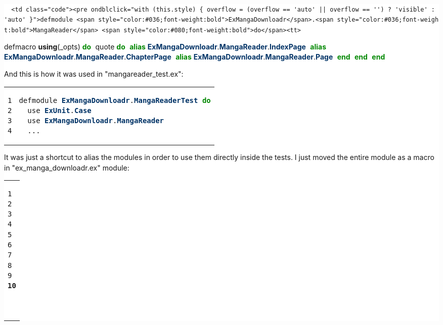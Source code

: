       <td class="code"><pre ondblclick="with (this.style) { overflow = (overflow == 'auto' || overflow == '') ? 'visible' : 'auto' }">defmodule <span style="color:#036;font-weight:bold">ExMangaDownloadr</span>.<span style="color:#036;font-weight:bold">MangaReader</span> <span style="color:#080;font-weight:bold">do</span><tt>
</tt>  defmacro __using__(_opts) <span style="color:#080;font-weight:bold">do</span><tt>
</tt>    quote <span style="color:#080;font-weight:bold">do</span><tt>
</tt>      <span style="color:#080;font-weight:bold">alias</span> <span style="color:#036;font-weight:bold">ExMangaDownloadr</span>.<span style="color:#036;font-weight:bold">MangaReader</span>.<span style="color:#036;font-weight:bold">IndexPage</span><tt>
</tt>      <span style="color:#080;font-weight:bold">alias</span> <span style="color:#036;font-weight:bold">ExMangaDownloadr</span>.<span style="color:#036;font-weight:bold">MangaReader</span>.<span style="color:#036;font-weight:bold">ChapterPage</span><tt>
</tt>      <span style="color:#080;font-weight:bold">alias</span> <span style="color:#036;font-weight:bold">ExMangaDownloadr</span>.<span style="color:#036;font-weight:bold">MangaReader</span>.<span style="color:#036;font-weight:bold">Page</span><tt>
</tt>    <span style="color:#080;font-weight:bold">end</span><tt>
</tt>  <span style="color:#080;font-weight:bold">end</span><tt>
</tt><span style="color:#080;font-weight:bold">end</span> <tt>
</tt></pre>
      </td>
    </tr>
  </tbody>
</table>
<p>And this is how it was used in "mangareader_test.ex":</p>
<table class="CodeRay">
  <tbody>
    <tr>
      <td class="line_numbers" title="click to toggle" onclick="with (this.firstChild.style) { display = (display == '') ? 'none' : '' }"><pre>1<tt>
</tt>2<tt>
</tt>3<tt>
</tt>4<tt>
</tt></pre>
      </td>
      <td class="code"><pre ondblclick="with (this.style) { overflow = (overflow == 'auto' || overflow == '') ? 'visible' : 'auto' }">defmodule <span style="color:#036;font-weight:bold">ExMangaDownloadr</span>.<span style="color:#036;font-weight:bold">MangaReaderTest</span> <span style="color:#080;font-weight:bold">do</span><tt>
</tt>  use <span style="color:#036;font-weight:bold">ExUnit</span>.<span style="color:#036;font-weight:bold">Case</span><tt>
</tt>  use <span style="color:#036;font-weight:bold">ExMangaDownloadr</span>.<span style="color:#036;font-weight:bold">MangaReader</span><tt>
</tt>  ...<tt>
</tt></pre>
      </td>
    </tr>
  </tbody>
</table>
<p>It was just a shortcut to alias the modules in order to use them directly inside the tests. I just moved the entire module as a macro in "ex_manga_downloadr.ex" module:</p>
<table class="CodeRay">
  <tbody>
    <tr>
      <td class="line_numbers" title="click to toggle" onclick="with (this.firstChild.style) { display = (display == '') ? 'none' : '' }"><pre>1<tt>
</tt>2<tt>
</tt>3<tt>
</tt>4<tt>
</tt>5<tt>
</tt>6<tt>
</tt>7<tt>
</tt>8<tt>
</tt>9<tt>
</tt><strong>10</strong><tt>